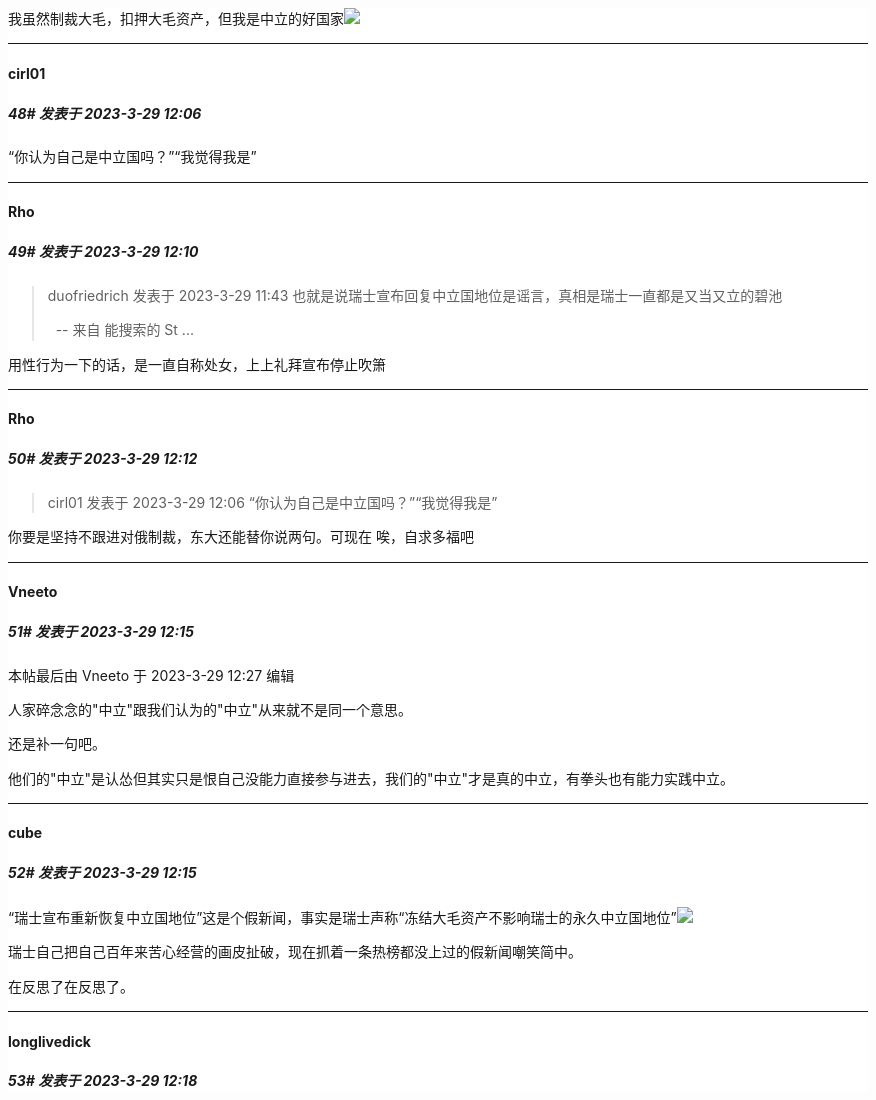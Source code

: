 我虽然制裁大毛，扣押大毛资产，但我是中立的好国家<img src="https://static.saraba1st.com/image/smiley/face2017/252.png" referrerpolicy="no-referrer">

*****

####  cirl01  
##### 48#       发表于 2023-3-29 12:06

“你认为自己是中立国吗？”“我觉得我是”

*****

####  Rho  
##### 49#       发表于 2023-3-29 12:10

<blockquote>duofriedrich 发表于 2023-3-29 11:43
也就是说瑞士宣布回复中立国地位是谣言，真相是瑞士一直都是又当又立的碧池

  -- 来自 能搜索的 St ...</blockquote>
用性行为一下的话，是一直自称处女，上上礼拜宣布停止吹箫

*****

####  Rho  
##### 50#       发表于 2023-3-29 12:12

<blockquote>cirl01 发表于 2023-3-29 12:06
“你认为自己是中立国吗？”“我觉得我是”</blockquote>
你要是坚持不跟进对俄制裁，东大还能替你说两句。可现在 唉，自求多福吧

*****

####  Vneeto  
##### 51#       发表于 2023-3-29 12:15

 本帖最后由 Vneeto 于 2023-3-29 12:27 编辑 

人家碎念念的"中立"跟我们认为的"中立"从来就不是同一个意思。

还是补一句吧。

他们的"中立"是认怂但其实只是恨自己没能力直接参与进去，我们的"中立"才是真的中立，有拳头也有能力实践中立。

*****

####  cube  
##### 52#       发表于 2023-3-29 12:15

“瑞士宣布重新恢复中立国地位”这是个假新闻，事实是瑞士声称“冻结大毛资产不影响瑞士的永久中立国地位”<img src="https://static.saraba1st.com/image/smiley/face2017/067.png" referrerpolicy="no-referrer">

瑞士自己把自己百年来苦心经营的画皮扯破，现在抓着一条热榜都没上过的假新闻嘲笑简中。

在反思了在反思了。

*****

####  longlivedick  
##### 53#       发表于 2023-3-29 12:18
